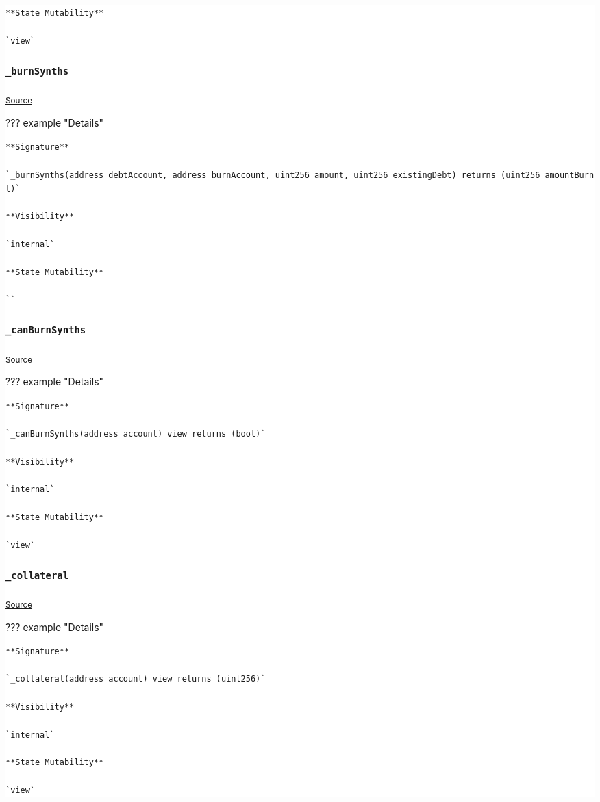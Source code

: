     **State Mutability**

    `view`

### `_burnSynths`

<sub>[Source](https://github.com/Synthetixio/synthetix/tree/v2.97.2-alpha/contracts/Issuer.sol#L907)</sub>

??? example "Details"

    **Signature**

    `_burnSynths(address debtAccount, address burnAccount, uint256 amount, uint256 existingDebt) returns (uint256 amountBurnt)`

    **Visibility**

    `internal`

    **State Mutability**

    ``

### `_canBurnSynths`

<sub>[Source](https://github.com/Synthetixio/synthetix/tree/v2.97.2-alpha/contracts/Issuer.sol#L304)</sub>

??? example "Details"

    **Signature**

    `_canBurnSynths(address account) view returns (bool)`

    **Visibility**

    `internal`

    **State Mutability**

    `view`

### `_collateral`

<sub>[Source](https://github.com/Synthetixio/synthetix/tree/v2.97.2-alpha/contracts/Issuer.sol#L363)</sub>

??? example "Details"

    **Signature**

    `_collateral(address account) view returns (uint256)`

    **Visibility**

    `internal`

    **State Mutability**

    `view`
